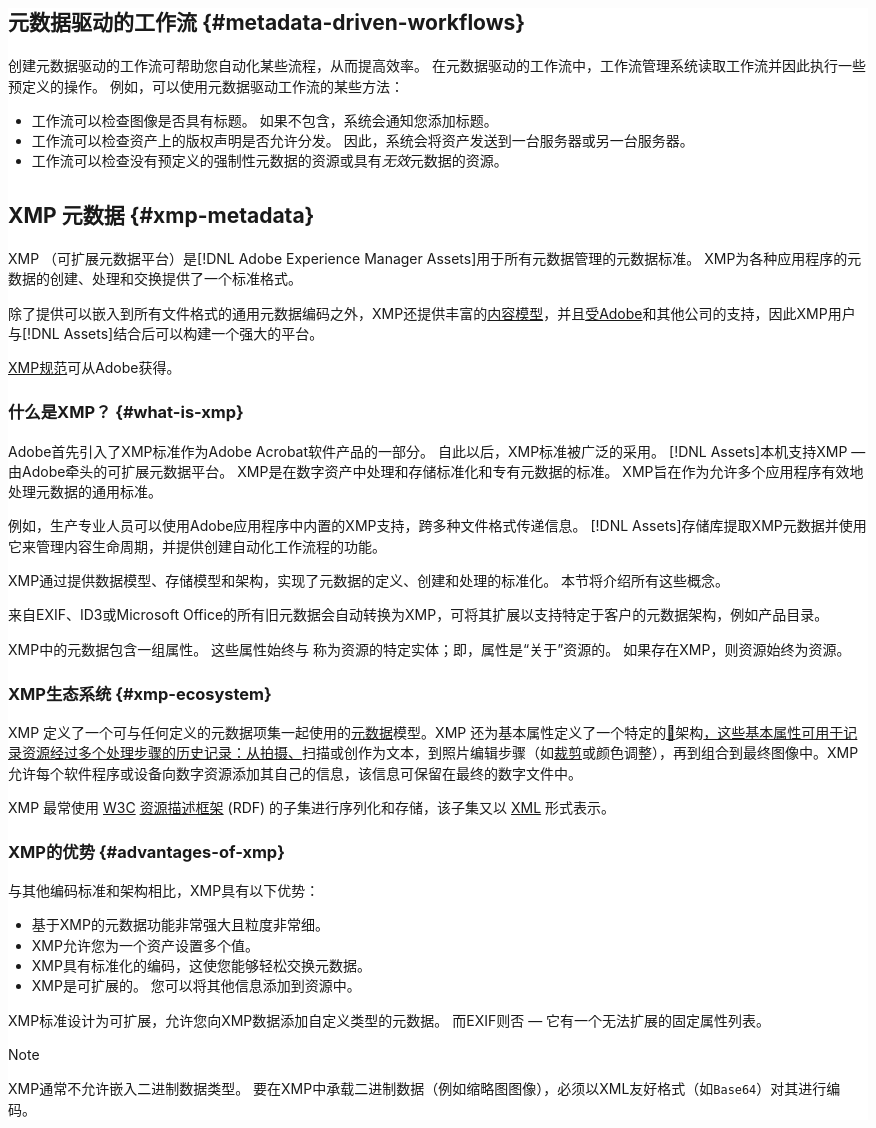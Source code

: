 ## 元数据驱动的工作流 {#metadata-driven-workflows}

创建元数据驱动的工作流可帮助您自动化某些流程，从而提高效率。 在元数据驱动的工作流中，工作流管理系统读取工作流并因此执行一些预定义的操作。 例如，可以使用元数据驱动工作流的某些方法：

* 工作流可以检查图像是否具有标题。 如果不包含，系统会通知您添加标题。
* 工作流可以检查资产上的版权声明是否允许分发。 因此，系统会将资产发送到一台服务器或另一台服务器。
* 工作流可以检查没有预定义的强制性元数据的资源或具有&#x200B;*无效*&#x200B;元数据的资源。

## XMP 元数据 {#xmp-metadata}

XMP （可扩展元数据平台）是[!DNL Adobe Experience Manager Assets]用于所有元数据管理的元数据标准。 XMP为各种应用程序的元数据的创建、处理和交换提供了一个标准格式。

除了提供可以嵌入到所有文件格式的通用元数据编码之外，XMP还提供丰富的[内容模型](#xmp-core-concepts)，并且[受Adobe](#advantages-of-xmp)和其他公司的支持，因此XMP用户与[!DNL Assets]结合后可以构建一个强大的平台。

[XMP规范](https://www.adobe.com/devnet/xmp.html)可从Adobe获得。

### 什么是XMP？ {#what-is-xmp}

Adobe首先引入了XMP标准作为Adobe Acrobat软件产品的一部分。 自此以后，XMP标准被广泛的采用。 [!DNL Assets]本机支持XMP — 由Adobe牵头的可扩展元数据平台。 XMP是在数字资产中处理和存储标准化和专有元数据的标准。 XMP旨在作为允许多个应用程序有效地处理元数据的通用标准。

例如，生产专业人员可以使用Adobe应用程序中内置的XMP支持，跨多种文件格式传递信息。 [!DNL Assets]存储库提取XMP元数据并使用它来管理内容生命周期，并提供创建自动化工作流程的功能。

XMP通过提供数据模型、存储模型和架构，实现了元数据的定义、创建和处理的标准化。 本节将介绍所有这些概念。

来自EXIF、ID3或Microsoft Office的所有旧元数据会自动转换为XMP，可将其扩展以支持特定于客户的元数据架构，例如产品目录。

XMP中的元数据包含一组属性。 这些属性始终与
称为资源的特定实体；即，属性是“关于”资源的。 如果存在XMP，则资源始终为资源。

### XMP生态系统 {#xmp-ecosystem}

XMP 定义了一个可与任何定义的元数据项集一起使用的[元数据](https://en.wikipedia.org/wiki/Metadata)模型。XMP 还为基本属性定义了一个特定的[&#128279;](https://en.wikipedia.org/wiki/Image_scanner)架构[，这些基本属性可用于记录资源经过多个处理步骤的历史记录：从拍摄、](https://en.wikipedia.org/wiki/XML_schema)扫描或创作为文本，到照片编辑步骤（如[裁剪](https://en.wikipedia.org/wiki/Cropping_%28image%29)或颜色调整），再到组合到最终图像中。XMP 允许每个软件程序或设备向数字资源添加其自己的信息，该信息可保留在最终的数字文件中。

XMP 最常使用 [W3C](https://en.wikipedia.org/wiki/World_Wide_Web_Consortium) [资源描述框架](https://en.wikipedia.org/wiki/Resource_Description_Framework) (RDF) 的子集进行序列化和存储，该子集又以 [XML](https://en.wikipedia.org/wiki/XML) 形式表示。

### XMP的优势 {#advantages-of-xmp}

与其他编码标准和架构相比，XMP具有以下优势：

* 基于XMP的元数据功能非常强大且粒度非常细。
* XMP允许您为一个资产设置多个值。
* XMP具有标准化的编码，这使您能够轻松交换元数据。
* XMP是可扩展的。 您可以将其他信息添加到资源中。

XMP标准设计为可扩展，允许您向XMP数据添加自定义类型的元数据。 而EXIF则否 — 它有一个无法扩展的固定属性列表。

>[!NOTE]
>
>XMP通常不允许嵌入二进制数据类型。 要在XMP中承载二进制数据（例如缩略图图像），必须以XML友好格式（如`Base64`）对其进行编码。
